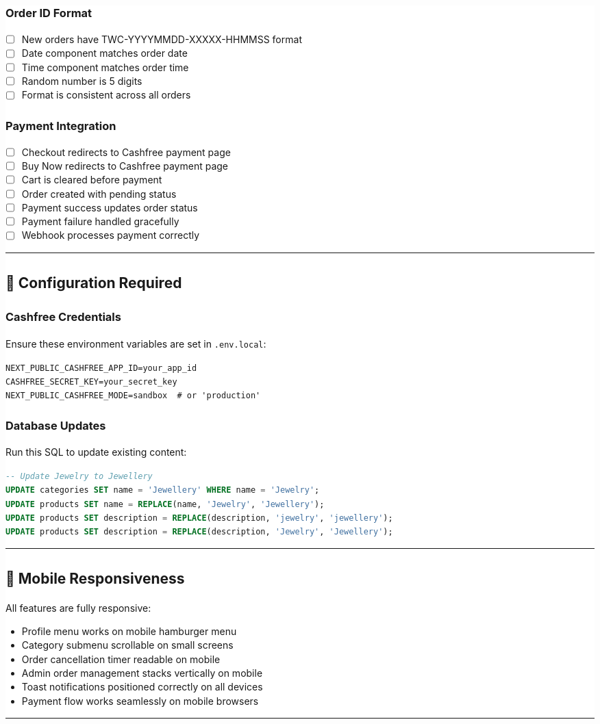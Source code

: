 ### Order ID Format
- [ ] New orders have TWC-YYYYMMDD-XXXXX-HHMMSS format
- [ ] Date component matches order date
- [ ] Time component matches order time
- [ ] Random number is 5 digits
- [ ] Format is consistent across all orders

### Payment Integration
- [ ] Checkout redirects to Cashfree payment page
- [ ] Buy Now redirects to Cashfree payment page
- [ ] Cart is cleared before payment
- [ ] Order created with pending status
- [ ] Payment success updates order status
- [ ] Payment failure handled gracefully
- [ ] Webhook processes payment correctly

---

## 🔧 Configuration Required

### Cashfree Credentials
Ensure these environment variables are set in `.env.local`:

```env
NEXT_PUBLIC_CASHFREE_APP_ID=your_app_id
CASHFREE_SECRET_KEY=your_secret_key
NEXT_PUBLIC_CASHFREE_MODE=sandbox  # or 'production'
```

### Database Updates
Run this SQL to update existing content:

```sql
-- Update Jewelry to Jewellery
UPDATE categories SET name = 'Jewellery' WHERE name = 'Jewelry';
UPDATE products SET name = REPLACE(name, 'Jewelry', 'Jewellery');
UPDATE products SET description = REPLACE(description, 'jewelry', 'jewellery');
UPDATE products SET description = REPLACE(description, 'Jewelry', 'Jewellery');
```

---

## 📱 Mobile Responsiveness

All features are fully responsive:
- Profile menu works on mobile hamburger menu
- Category submenu scrollable on small screens
- Order cancellation timer readable on mobile
- Admin order management stacks vertically on mobile
- Toast notifications positioned correctly on all devices
- Payment flow works seamlessly on mobile browsers

---